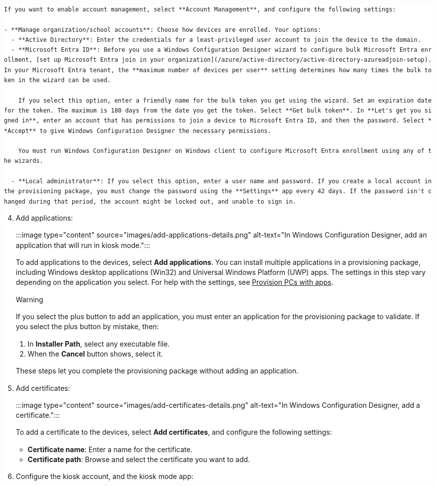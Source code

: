     If you want to enable account management, select **Account Management**, and configure the following settings: 

    - **Manage organization/school accounts**: Choose how devices are enrolled. Your options:
      - **Active Directory**: Enter the credentials for a least-privileged user account to join the device to the domain.
      - **Microsoft Entra ID**: Before you use a Windows Configuration Designer wizard to configure bulk Microsoft Entra enrollment, [set up Microsoft Entra join in your organization](/azure/active-directory/active-directory-azureadjoin-setup). In your Microsoft Entra tenant, the **maximum number of devices per user** setting determines how many times the bulk token in the wizard can be used. 

        If you select this option, enter a friendly name for the bulk token you get using the wizard. Set an expiration date for the token. The maximum is 180 days from the date you get the token. Select **Get bulk token**. In **Let's get you signed in**, enter an account that has permissions to join a device to Microsoft Entra ID, and then the password. Select **Accept** to give Windows Configuration Designer the necessary permissions. 

        You must run Windows Configuration Designer on Windows client to configure Microsoft Entra enrollment using any of the wizards. 

      - **Local administrator**: If you select this option, enter a user name and password. If you create a local account in the provisioning package, you must change the password using the **Settings** app every 42 days. If the password isn't changed during that period, the account might be locked out, and unable to sign in. 

4. Add applications: 

    :::image type="content" source="images/add-applications-details.png" alt-text="In Windows Configuration Designer, add an application that will run in kiosk mode."::: 

    To add applications to the devices, select **Add applications**. You can install multiple applications in a provisioning package, including Windows desktop applications (Win32) and Universal Windows Platform (UWP) apps. The settings in this step vary depending on the application you select. For help with the settings, see [Provision PCs with apps](../provisioning-packages/provision-pcs-with-apps.md). 

    > [!WARNING]
    > If you select the plus button to add an application, you must enter an application for the provisioning package to validate. If you select the plus button by mistake, then:
    >
    > 1. In **Installer Path**, select any executable file.
    > 2. When the **Cancel** button shows, select it.
    >
    > These steps let you complete the provisioning package without adding an application. 

5. Add certificates: 

    :::image type="content" source="images/add-certificates-details.png" alt-text="In Windows Configuration Designer, add a certificate."::: 

    To add a certificate to the devices, select **Add certificates**, and configure the following settings: 

    - **Certificate name**: Enter a name for the certificate.
    - **Certificate path**: Browse and select the certificate you want to add. 

6. Configure the kiosk account, and the kiosk mode app: 
